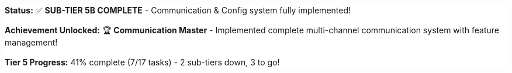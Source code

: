 **Status:** ✅ **SUB-TIER 5B COMPLETE** - Communication & Config system fully implemented!

**Achievement Unlocked:** 🏆 **Communication Master** - Implemented complete multi-channel communication system with feature management!

**Tier 5 Progress:** 41% complete (7/17 tasks) - 2 sub-tiers down, 3 to go!
